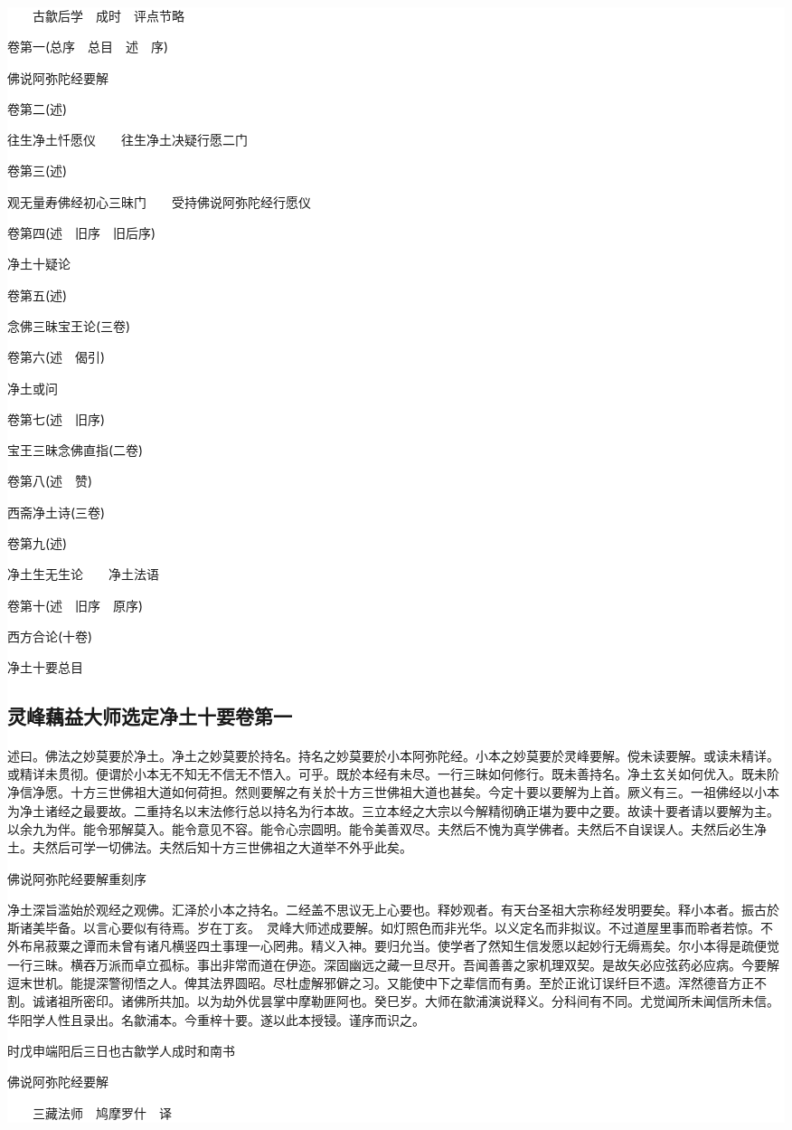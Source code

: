 　　古歙后学　成时　评点节略  

卷第一(总序　总目　述　序)  

佛说阿弥陀经要解  

卷第二(述)  

往生净土忏愿仪　　往生净土决疑行愿二门  

卷第三(述)  

观无量寿佛经初心三昧门　　受持佛说阿弥陀经行愿仪  

卷第四(述　旧序　旧后序)  

净土十疑论  

卷第五(述)  

念佛三昧宝王论(三卷)  

卷第六(述　偈引)  

净土或问  

卷第七(述　旧序)  

宝王三昧念佛直指(二卷)  

卷第八(述　赞)  

西斋净土诗(三卷)  

卷第九(述)  

净土生无生论　　净土法语  

卷第十(述　旧序　原序)  

西方合论(十卷)  

净土十要总目  

## 灵峰藕益大师选定净土十要卷第一

述曰。佛法之妙莫要於净土。净土之妙莫要於持名。持名之妙莫要於小本阿弥陀经。小本之妙莫要於灵峰要解。傥未读要解。或读未精详。或精详未贯彻。便谓於小本无不知无不信无不悟入。可乎。既於本经有未尽。一行三昧如何修行。既未善持名。净土玄关如何优入。既未阶净信净愿。十方三世佛祖大道如何荷担。然则要解之有关於十方三世佛祖大道也甚矣。今定十要以要解为上首。厥义有三。一祖佛经以小本为净土诸经之最要故。二重持名以末法修行总以持名为行本故。三立本经之大宗以今解精彻确正堪为要中之要。故读十要者请以要解为主。以余九为伴。能令邪解莫入。能令意见不容。能令心宗圆明。能令美善双尽。夫然后不愧为真学佛者。夫然后不自误误人。夫然后必生净土。夫然后可学一切佛法。夫然后知十方三世佛祖之大道举不外乎此矣。  

 佛说阿弥陀经要解重刻序  

净土深旨滥始於观经之观佛。汇泽於小本之持名。二经盖不思议无上心要也。释妙观者。有天台圣祖大宗称经发明要矣。释小本者。振古於斯诸美毕备。以言心要似有待焉。岁在丁亥。　灵峰大师述成要解。如灯照色而非光华。以义定名而非拟议。不过道屋里事而聆者若惊。不外布帛菽粟之谭而未曾有诸凡横竖四土事理一心罔弗。精义入神。要归允当。使学者了然知生信发愿以起妙行无缛焉矣。尔小本得是疏便觉一行三昧。横吞万派而卓立孤标。事出非常而道在伊迩。深固幽远之藏一旦尽开。吾闻善善之家机理双契。是故矢必应弦药必应病。今要解逗末世机。能提深警彻悟之人。俾其法界圆昭。尽杜虚解邪僻之习。又能使中下之辈信而有勇。至於正讹订误纤巨不遗。浑然德音方正不割。诚诸祖所密印。诸佛所共加。以为劫外优昙掌中摩勒匪阿也。癸巳岁。大师在歙浦演说释义。分科间有不同。尤觉闻所未闻信所未信。华阳学人性且录出。名歙浦本。今重梓十要。遂以此本授锓。谨序而识之。  

时戊申端阳后三日也古歙学人成时和南书  

 佛说阿弥陀经要解  

　　三藏法师　鸠摩罗什　译  
